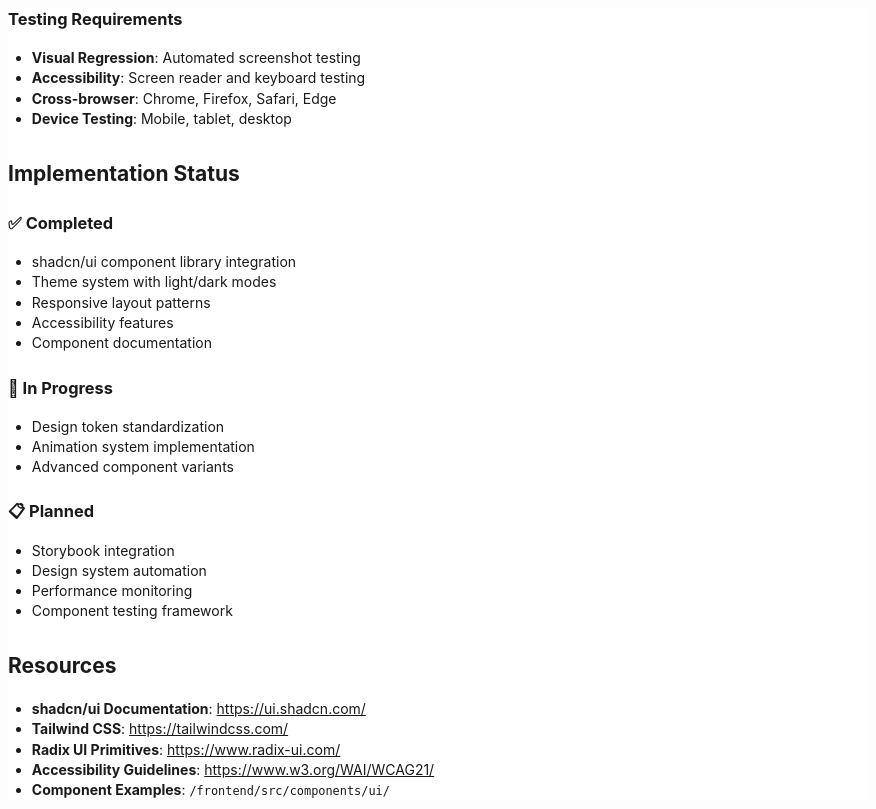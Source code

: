 ### Testing Requirements
- **Visual Regression**: Automated screenshot testing
- **Accessibility**: Screen reader and keyboard testing
- **Cross-browser**: Chrome, Firefox, Safari, Edge
- **Device Testing**: Mobile, tablet, desktop

## Implementation Status

### ✅ Completed
- shadcn/ui component library integration
- Theme system with light/dark modes
- Responsive layout patterns
- Accessibility features
- Component documentation

### 🚧 In Progress
- Design token standardization
- Animation system implementation
- Advanced component variants

### 📋 Planned
- Storybook integration
- Design system automation
- Performance monitoring
- Component testing framework

## Resources

- **shadcn/ui Documentation**: https://ui.shadcn.com/
- **Tailwind CSS**: https://tailwindcss.com/
- **Radix UI Primitives**: https://www.radix-ui.com/
- **Accessibility Guidelines**: https://www.w3.org/WAI/WCAG21/
- **Component Examples**: `/frontend/src/components/ui/`
